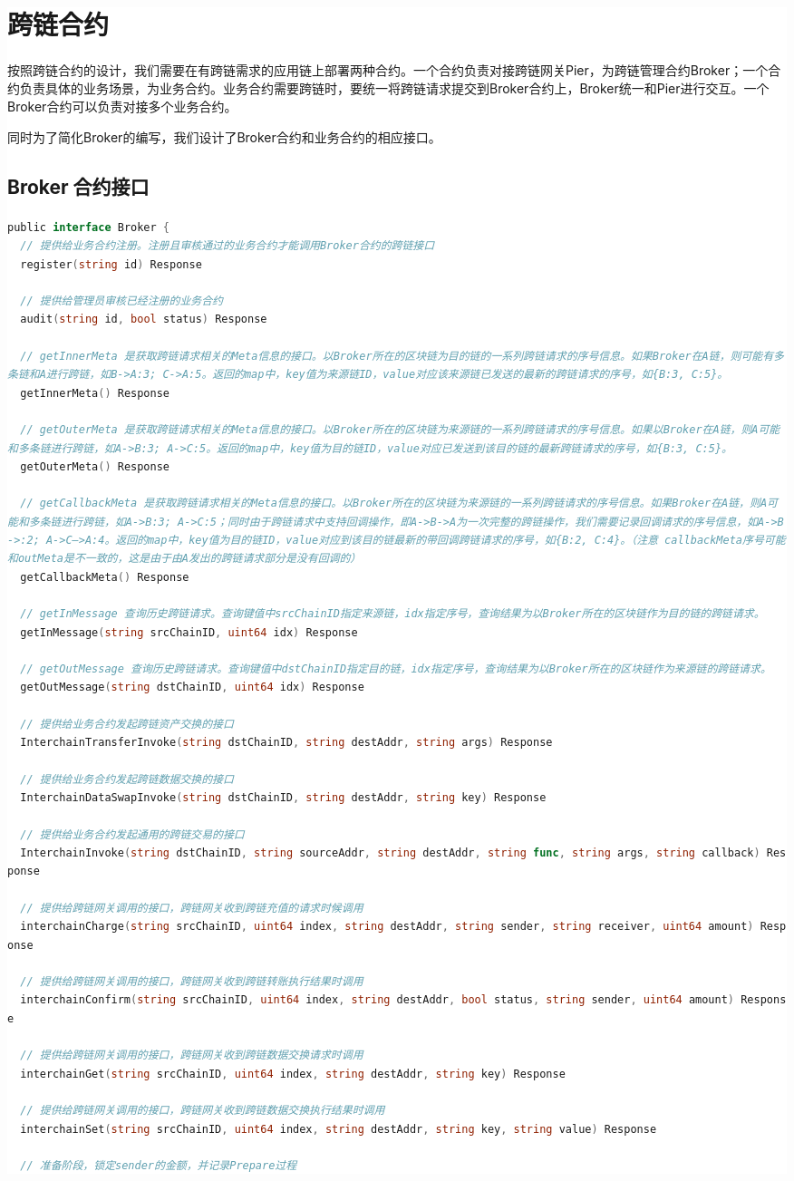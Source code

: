 # 跨链合约

按照跨链合约的设计，我们需要在有跨链需求的应用链上部署两种合约。一个合约负责对接跨链网关Pier，为跨链管理合约Broker；一个合约负责具体的业务场景，为业务合约。业务合约需要跨链时，要统一将跨链请求提交到Broker合约上，Broker统一和Pier进行交互。一个Broker合约可以负责对接多个业务合约。

同时为了简化Broker的编写，我们设计了Broker合约和业务合约的相应接口。

## Broker 合约接口

```go
public interface Broker {
  // 提供给业务合约注册。注册且审核通过的业务合约才能调用Broker合约的跨链接口
  register(string id) Response

  // 提供给管理员审核已经注册的业务合约
  audit(string id, bool status) Response

  // getInnerMeta 是获取跨链请求相关的Meta信息的接口。以Broker所在的区块链为目的链的一系列跨链请求的序号信息。如果Broker在A链，则可能有多条链和A进行跨链，如B->A:3; C->A:5。返回的map中，key值为来源链ID，value对应该来源链已发送的最新的跨链请求的序号，如{B:3, C:5}。
  getInnerMeta() Response

  // getOuterMeta 是获取跨链请求相关的Meta信息的接口。以Broker所在的区块链为来源链的一系列跨链请求的序号信息。如果以Broker在A链，则A可能和多条链进行跨链，如A->B:3; A->C:5。返回的map中，key值为目的链ID，value对应已发送到该目的链的最新跨链请求的序号，如{B:3, C:5}。
  getOuterMeta() Response

  // getCallbackMeta 是获取跨链请求相关的Meta信息的接口。以Broker所在的区块链为来源链的一系列跨链请求的序号信息。如果Broker在A链，则A可能和多条链进行跨链，如A->B:3; A->C:5；同时由于跨链请求中支持回调操作，即A->B->A为一次完整的跨链操作，我们需要记录回调请求的序号信息，如A->B->:2; A->C—>A:4。返回的map中，key值为目的链ID，value对应到该目的链最新的带回调跨链请求的序号，如{B:2, C:4}。（注意 callbackMeta序号可能和outMeta是不一致的，这是由于由A发出的跨链请求部分是没有回调的）
  getCallbackMeta() Response

  // getInMessage 查询历史跨链请求。查询键值中srcChainID指定来源链，idx指定序号，查询结果为以Broker所在的区块链作为目的链的跨链请求。
  getInMessage(string srcChainID, uint64 idx) Response

  // getOutMessage 查询历史跨链请求。查询键值中dstChainID指定目的链，idx指定序号，查询结果为以Broker所在的区块链作为来源链的跨链请求。
  getOutMessage(string dstChainID, uint64 idx) Response

  // 提供给业务合约发起跨链资产交换的接口
  InterchainTransferInvoke(string dstChainID, string destAddr, string args) Response

  // 提供给业务合约发起跨链数据交换的接口
  InterchainDataSwapInvoke(string dstChainID, string destAddr, string key) Response

  // 提供给业务合约发起通用的跨链交易的接口
  InterchainInvoke(string dstChainID, string sourceAddr, string destAddr, string func, string args, string callback) Response

  // 提供给跨链网关调用的接口，跨链网关收到跨链充值的请求时候调用
  interchainCharge(string srcChainID, uint64 index, string destAddr, string sender, string receiver, uint64 amount) Response

  // 提供给跨链网关调用的接口，跨链网关收到跨链转账执行结果时调用
  interchainConfirm(string srcChainID, uint64 index, string destAddr, bool status, string sender, uint64 amount) Response

  // 提供给跨链网关调用的接口，跨链网关收到跨链数据交换请求时调用
  interchainGet(string srcChainID, uint64 index, string destAddr, string key) Response

  // 提供给跨链网关调用的接口，跨链网关收到跨链数据交换执行结果时调用
  interchainSet(string srcChainID, uint64 index, string destAddr, string key, string value) Response

  // 准备阶段，锁定sender的金额，并记录Prepare过程
```